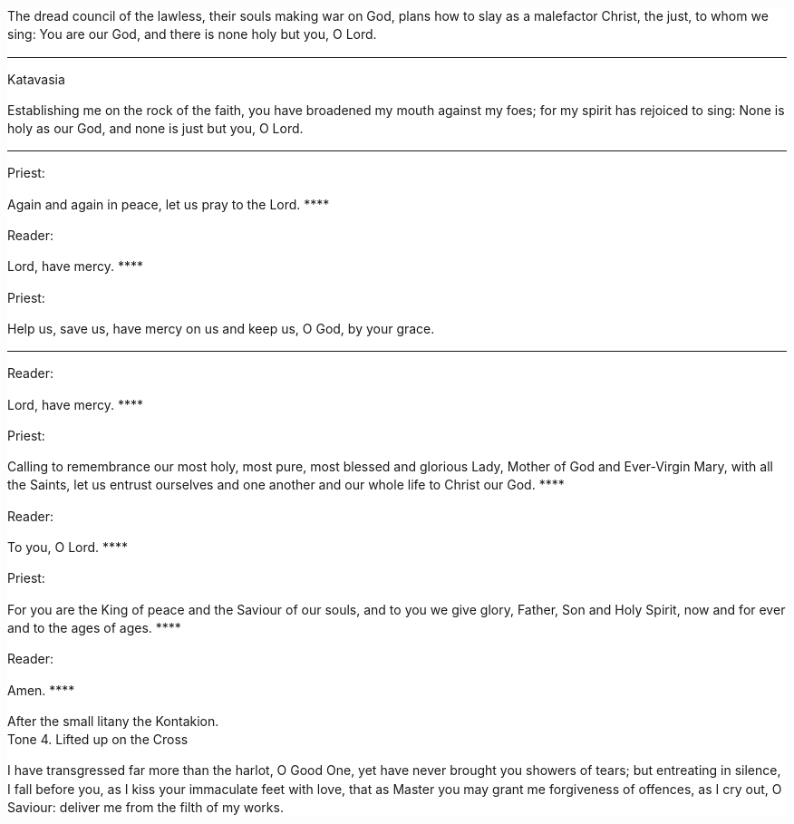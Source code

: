 The dread council of the lawless, their souls making war on God, plans
how to slay as a malefactor Christ, the just, to whom we sing: You are
our God, and there is none holy but you, O Lord.

****

Katavasia

Establishing me on the rock of the faith, you have broadened my mouth
against my foes; for my spirit has rejoiced to sing: None is holy as our
God, and none is just but you, O Lord.

****

Priest:

Again and again in peace, let us pray to the Lord. ****

Reader:

Lord, have mercy. ****

Priest:

Help us, save us, have mercy on us and keep us, O God, by your grace.
****

Reader:

Lord, have mercy. ****

Priest:

Calling to remembrance our most holy, most pure, most blessed and
glorious Lady, Mother of God and Ever-Virgin Mary, with all the Saints,
let us entrust ourselves and one another and our whole life to Christ
our God. ****

Reader:

To you, O Lord. ****

Priest:

For you are the King of peace and the Saviour of our souls, and to you
we give glory, Father, Son and Holy Spirit, now and for ever and to the
ages of ages. ****

Reader:

Amen. ****

After the small litany the Kontakion.  
Tone 4. Lifted up on the Cross

I have transgressed far more than the harlot, O Good One, yet have never
brought you showers of tears; but entreating in silence, I fall before
you, as I kiss your immaculate feet with love, that as Master you may
grant me forgiveness of offences, as I cry out, O Saviour: deliver me
from the filth of my works.

